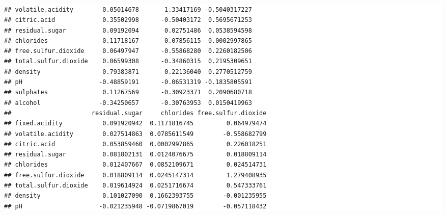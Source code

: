     ## volatile.acidity        0.05014678       1.33417169 -0.5040317227
    ## citric.acid             0.35502998      -0.50403172  0.5695671253
    ## residual.sugar          0.09192094       0.02751486  0.0538594598
    ## chlorides               0.11718167       0.07856115  0.0002997865
    ## free.sulfur.dioxide     0.06497947      -0.55868280  0.2260182506
    ## total.sulfur.dioxide    0.06599308      -0.34860315  0.2195309651
    ## density                 0.79383871       0.22136040  0.2770512759
    ## pH                     -0.48859191      -0.06531319 -0.1835805591
    ## sulphates               0.11267569      -0.30923371  0.2090680718
    ## alcohol                -0.34250657      -0.30763953  0.0150419963
    ##                      residual.sugar     chlorides free.sulfur.dioxide
    ## fixed.acidity           0.091920942  0.1171816745         0.064979474
    ## volatile.acidity        0.027514863  0.0785611549        -0.558682799
    ## citric.acid             0.053859460  0.0002997865         0.226018251
    ## residual.sugar          0.081802131  0.0124076675         0.018809114
    ## chlorides               0.012407667  0.0852109671         0.024514731
    ## free.sulfur.dioxide     0.018809114  0.0245147314         1.279408935
    ## total.sulfur.dioxide    0.019614924  0.0251716674         0.547333761
    ## density                 0.101027090  0.1662393755        -0.001235955
    ## pH                     -0.021235948 -0.0719867019        -0.057118432